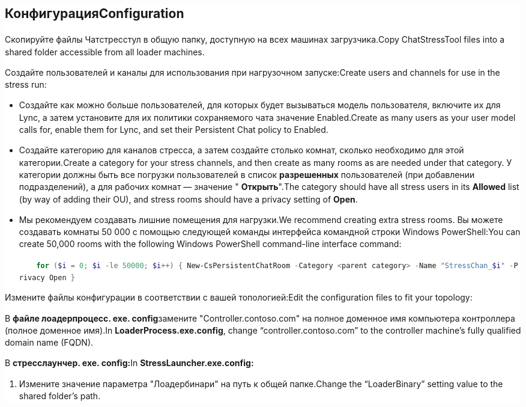 </div>

<div>

## <a name="configuration"></a><span data-ttu-id="60c5b-165">Конфигурация</span><span class="sxs-lookup"><span data-stu-id="60c5b-165">Configuration</span></span>

<span data-ttu-id="60c5b-166">Скопируйте файлы Чатстресстул в общую папку, доступную на всех машинах загрузчика.</span><span class="sxs-lookup"><span data-stu-id="60c5b-166">Copy ChatStressTool files into a shared folder accessible from all loader machines.</span></span>

<span data-ttu-id="60c5b-167">Создайте пользователей и каналы для использования при нагрузочном запуске:</span><span class="sxs-lookup"><span data-stu-id="60c5b-167">Create users and channels for use in the stress run:</span></span>

  - <span data-ttu-id="60c5b-168">Создайте как можно больше пользователей, для которых будет вызываться модель пользователя, включите их для Lync, а затем установите для их политики сохраняемого чата значение Enabled.</span><span class="sxs-lookup"><span data-stu-id="60c5b-168">Create as many users as your user model calls for, enable them for Lync, and set their Persistent Chat policy to Enabled.</span></span>

  - <span data-ttu-id="60c5b-169">Создайте категорию для каналов стресса, а затем создайте столько комнат, сколько необходимо для этой категории.</span><span class="sxs-lookup"><span data-stu-id="60c5b-169">Create a category for your stress channels, and then create as many rooms as are needed under that category.</span></span> <span data-ttu-id="60c5b-170">У категории должны быть все погрузки пользователей в список **разрешенных** пользователей (при добавлении подразделений), а для рабочих комнат — значение " **Открыть**".</span><span class="sxs-lookup"><span data-stu-id="60c5b-170">The category should have all stress users in its **Allowed** list (by way of adding their OU), and stress rooms should have a privacy setting of **Open**.</span></span>

  - <span data-ttu-id="60c5b-171">Мы рекомендуем создавать лишние помещения для нагрузки.</span><span class="sxs-lookup"><span data-stu-id="60c5b-171">We recommend creating extra stress rooms.</span></span> <span data-ttu-id="60c5b-172">Вы можете создавать комнаты 50 000 с помощью следующей команды интерфейса командной строки Windows PowerShell:</span><span class="sxs-lookup"><span data-stu-id="60c5b-172">You can create 50,000 rooms with the following Windows PowerShell command-line interface command:</span></span>
    ```Powershell
        for ($i = 0; $i -le 50000; $i++) { New-CsPersistentChatRoom -Category <parent category> -Name "StressChan_$i" -Privacy Open }
    ```    

<span data-ttu-id="60c5b-173">Измените файлы конфигурации в соответствии с вашей топологией:</span><span class="sxs-lookup"><span data-stu-id="60c5b-173">Edit the configuration files to fit your topology:</span></span>

<span data-ttu-id="60c5b-174">В **файле лоадерпроцесс. exe. config**замените "Controller.contoso.com" на полное доменное имя компьютера контроллера (полное доменное имя).</span><span class="sxs-lookup"><span data-stu-id="60c5b-174">In **LoaderProcess.exe.config**, change “controller.contoso.com” to the controller machine’s fully qualified domain name (FQDN).</span></span>

<span data-ttu-id="60c5b-175">В **стресслаунчер. exe. config:**</span><span class="sxs-lookup"><span data-stu-id="60c5b-175">In **StressLauncher.exe.config:**</span></span>

1.  <span data-ttu-id="60c5b-176">Измените значение параметра "Лоадербинари" на путь к общей папке.</span><span class="sxs-lookup"><span data-stu-id="60c5b-176">Change the “LoaderBinary” setting value to the shared folder’s path.</span></span>

